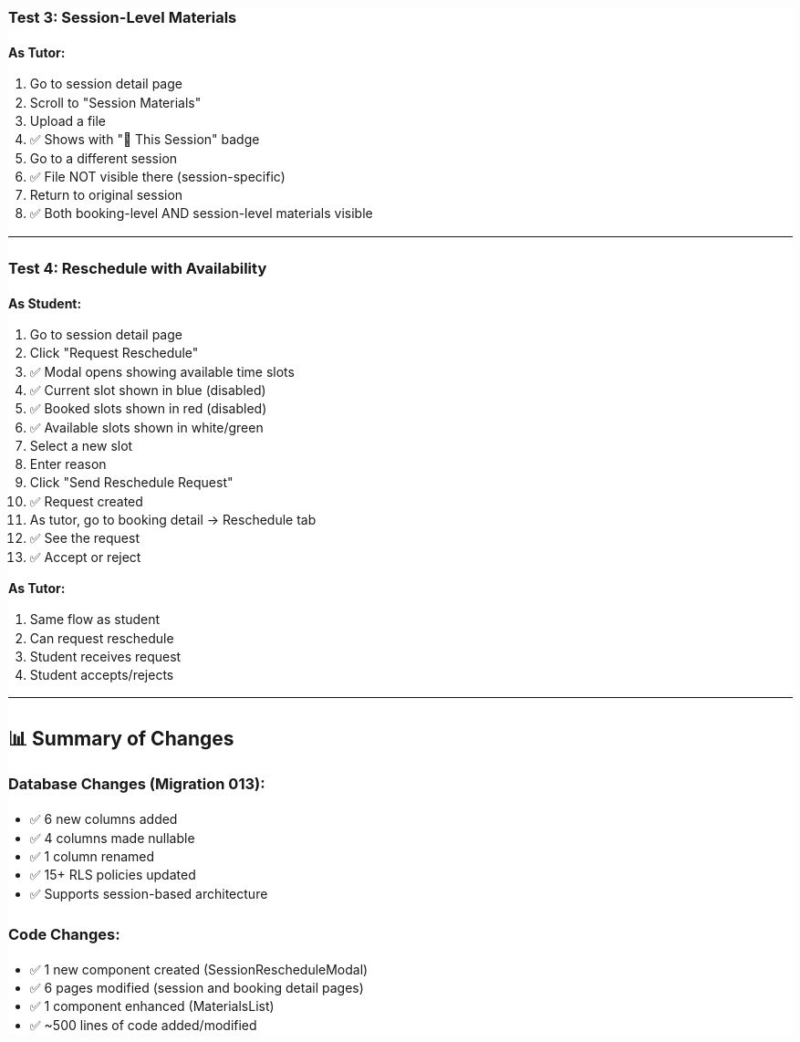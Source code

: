 ### Test 3: Session-Level Materials

**As Tutor:**
1. Go to session detail page
2. Scroll to "Session Materials"
3. Upload a file
4. ✅ Shows with "📄 This Session" badge
5. Go to a different session
6. ✅ File NOT visible there (session-specific)
7. Return to original session
8. ✅ Both booking-level AND session-level materials visible

---

### Test 4: Reschedule with Availability

**As Student:**
1. Go to session detail page
2. Click "Request Reschedule"
3. ✅ Modal opens showing available time slots
4. ✅ Current slot shown in blue (disabled)
5. ✅ Booked slots shown in red (disabled)
6. ✅ Available slots shown in white/green
7. Select a new slot
8. Enter reason
9. Click "Send Reschedule Request"
10. ✅ Request created
11. As tutor, go to booking detail → Reschedule tab
12. ✅ See the request
13. ✅ Accept or reject

**As Tutor:**
1. Same flow as student
2. Can request reschedule
3. Student receives request
4. Student accepts/rejects

---

## 📊 Summary of Changes

### Database Changes (Migration 013):
- ✅ 6 new columns added
- ✅ 4 columns made nullable
- ✅ 1 column renamed
- ✅ 15+ RLS policies updated
- ✅ Supports session-based architecture

### Code Changes:
- ✅ 1 new component created (SessionRescheduleModal)
- ✅ 6 pages modified (session and booking detail pages)
- ✅ 1 component enhanced (MaterialsList)
- ✅ ~500 lines of code added/modified
